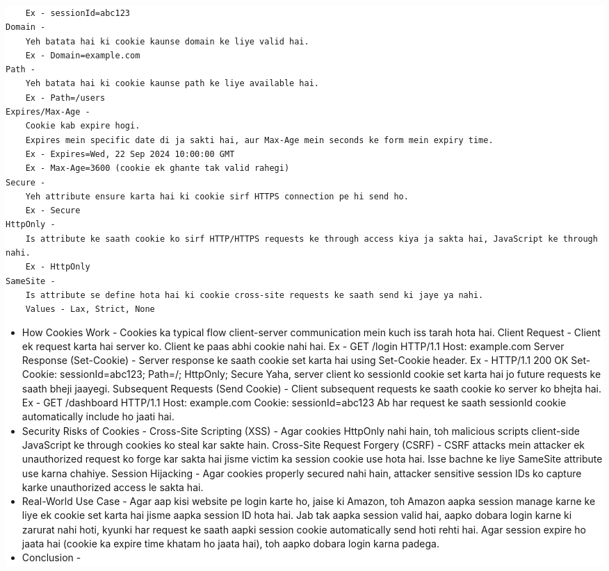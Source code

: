         Ex - sessionId=abc123
	Domain -
        Yeh batata hai ki cookie kaunse domain ke liye valid hai.
        Ex - Domain=example.com
	Path -
        Yeh batata hai ki cookie kaunse path ke liye available hai.
        Ex - Path=/users
	Expires/Max-Age -
        Cookie kab expire hogi.
        Expires mein specific date di ja sakti hai, aur Max-Age mein seconds ke form mein expiry time.
        Ex - Expires=Wed, 22 Sep 2024 10:00:00 GMT
        Ex - Max-Age=3600 (cookie ek ghante tak valid rahegi)
	Secure -
        Yeh attribute ensure karta hai ki cookie sirf HTTPS connection pe hi send ho.
        Ex - Secure
	HttpOnly -
        Is attribute ke saath cookie ko sirf HTTP/HTTPS requests ke through access kiya ja sakta hai, JavaScript ke through nahi.
        Ex - HttpOnly
	SameSite -
        Is attribute se define hota hai ki cookie cross-site requests ke saath send ki jaye ya nahi.
        Values - Lax, Strict, None
* How Cookies Work -
    Cookies ka typical flow client-server communication mein kuch iss tarah hota hai.
    Client Request -
        Client ek request karta hai server ko.
        Client ke paas abhi cookie nahi hai.
        Ex -
            GET /login HTTP/1.1
            Host: example.com
    Server Response (Set-Cookie) -
        Server response ke saath cookie set karta hai using Set-Cookie header.
        Ex -
            HTTP/1.1 200 OK
            Set-Cookie: sessionId=abc123; Path=/; HttpOnly; Secure
            Yaha, server client ko sessionId cookie set karta hai jo future requests ke saath bheji jaayegi.
    Subsequent Requests (Send Cookie) -
        Client subsequent requests ke saath cookie ko server ko bhejta hai.
        Ex -
            GET /dashboard HTTP/1.1
            Host: example.com
            Cookie: sessionId=abc123
            Ab har request ke saath sessionId cookie automatically include ho jaati hai.
* Security Risks of Cookies -
	Cross-Site Scripting (XSS) -
        Agar cookies HttpOnly nahi hain, toh malicious scripts client-side JavaScript ke through cookies ko steal kar sakte hain.
	Cross-Site Request Forgery (CSRF) -
        CSRF attacks mein attacker ek unauthorized request ko forge kar sakta hai jisme victim ka session cookie use hota hai.
        Isse bachne ke liye SameSite attribute use karna chahiye.
	Session Hijacking -
        Agar cookies properly secured nahi hain, attacker sensitive session IDs ko capture karke unauthorized access le sakta hai.
* Real-World Use Case -
    Agar aap kisi website pe login karte ho, jaise ki Amazon, toh Amazon aapka session manage karne ke liye ek cookie set karta hai jisme aapka session ID hota hai.
    Jab tak aapka session valid hai, aapko dobara login karne ki zarurat nahi hoti, kyunki har request ke saath aapki session cookie automatically send hoti rehti hai.
    Agar session expire ho jaata hai (cookie ka expire time khatam ho jaata hai), toh aapko dobara login karna padega.
* Conclusion -